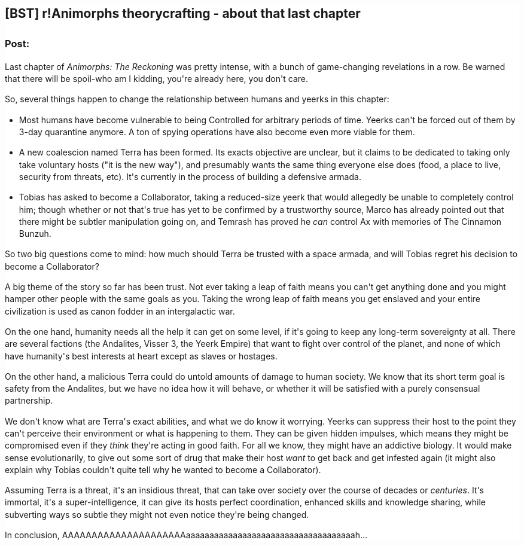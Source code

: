 ## [BST] r!Animorphs theorycrafting - about that last chapter

### Post:

Last chapter of *Animorphs: The Reckoning* was pretty intense, with a bunch of game-changing revelations in a row. Be warned that there will be spoil-who am I kidding, you're already here, you don't care.

So, several things happen to change the relationship between humans and yeerks in this chapter:

- Most humans have become vulnerable to being Controlled for arbitrary periods of time. Yeerks can't be forced out of them by 3-day quarantine anymore. A ton of spying operations have also become even  more viable for them.

- A new coalescion named Terra has been formed. Its exacts objective are unclear, but it claims to be dedicated to taking only take voluntary hosts ("it is the new way"), and presumably wants the same thing everyone else does (food, a place to live, security from threats, etc). It's currently in the process of building a defensive armada.

- Tobias has asked to become a Collaborator, taking a reduced-size yeerk that would allegedly be unable to completely control him; though whether or not that's true has yet to be confirmed by a trustworthy source, Marco has already pointed out that there might be subtler manipulation going on, and Temrash has proved he *can* control Ax with memories of The Cinnamon Bunzuh.

So two big questions come to mind: how much should Terra be trusted with a space armada, and will Tobias regret his decision to become a Collaborator?

A big theme of the story so far has been trust. Not ever taking a leap of faith means you can't get anything done and you might hamper other people with the same goals as you. Taking the wrong leap of faith means you get enslaved and your entire civilization is used as canon fodder in an intergalactic war.

On the one hand, humanity needs all the help it can get on some level, if it's going to keep any long-term sovereignty at all. There are several factions (the Andalites, Visser 3, the Yeerk Empire) that want to fight over control of the planet, and none of which have humanity's best interests at heart except as slaves or hostages.

On the other hand, a malicious Terra could do untold amounts of damage to human society. We know that its short term goal is safety from the Andalites, but we have no idea how it will behave, or whether it will be satisfied with a purely consensual partnership.

We don't know what are Terra's exact abilities, and what we do know it worrying. Yeerks can suppress their host to the point they can't perceive their environment or what is happening to them. They can be given hidden impulses, which means they might be compromised even if they *think* they're acting in good faith. For all we know, they might have an addictive biology. It would make sense evolutionarily, to give out some sort of drug that make their host *want* to get back and get infested again (it might also explain why Tobias couldn't quite tell why he wanted to become a Collaborator).

Assuming Terra is a threat, it's an insidious threat, that can take over society over the course of decades or *centuries*. It's immortal, it's a super-intelligence, it can give its hosts perfect coordination, enhanced skills and knowledge sharing, while subverting ways so subtle they might not even notice they're being changed.

In conclusion, AAAAAAAAAAAAAAAAAAAAAaaaaaaaaaaaaaaaaaaaaaaaaaaaaaaaaaaaah...
